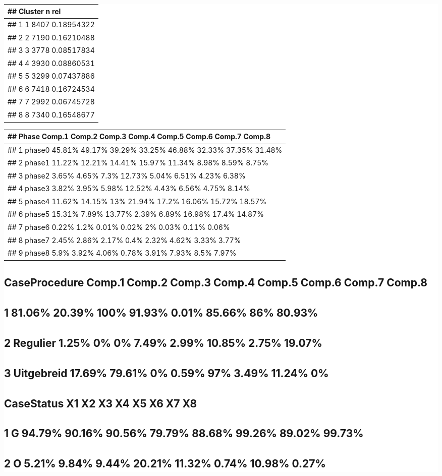  
 

| ## Cluster n rel       |
|:-----------------------|
| ## 1 1 8407 0.18954322 |
| ## 2 2 7190 0.16210488 |
| ## 3 3 3778 0.08517834 |
| ## 4 4 3930 0.08860531 |
| ## 5 5 3299 0.07437886 |
| ## 6 6 7418 0.16724534 |
| ## 7 7 2992 0.06745728 |
| ## 8 8 7340 0.16548677 |

| ## Phase Comp.1 Comp.2 Comp.3 Comp.4 Comp.5 Comp.6 Comp.7 Comp.8    |
|:--------------------------------------------------------------------|
| ## 1 phase0 45.81% 49.17% 39.29% 33.25% 46.88% 32.33% 37.35% 31.48% |
| ## 2 phase1 11.22% 12.21% 14.41% 15.97% 11.34% 8.98% 8.59% 8.75%    |
| ## 3 phase2 3.65% 4.65% 7.3% 12.73% 5.04% 6.51% 4.23% 6.38%         |
| ## 4 phase3 3.82% 3.95% 5.98% 12.52% 4.43% 6.56% 4.75% 8.14%        |
| ## 5 phase4 11.62% 14.15% 13% 21.94% 17.2% 16.06% 15.72% 18.57%     |
| ## 6 phase5 15.31% 7.89% 13.77% 2.39% 6.89% 16.98% 17.4% 14.87%     |
| ## 7 phase6 0.22% 1.2% 0.01% 0.02% 2% 0.03% 0.11% 0.06%             |
| ## 8 phase7 2.45% 2.86% 2.17% 0.4% 2.32% 4.62% 3.33% 3.77%          |
| ## 9 phase8 5.9% 3.92% 4.06% 0.78% 3.91% 7.93% 8.5% 7.97%           |

##   CaseProcedure Comp.1 Comp.2 Comp.3 Comp.4 Comp.5 Comp.6 Comp.7 Comp.8 
## 1               81.06% 20.39%   100% 91.93%  0.01% 85.66%    86% 80.93% 
## 2      Regulier  1.25%     0%     0%  7.49%  2.99% 10.85%  2.75% 19.07% 
## 3    Uitgebreid 17.69% 79.61%     0%  0.59%    97%  3.49% 11.24%     0% 
 
##   CaseStatus     X1     X2     X3     X4     X5     X6     X7     X8 
## 1          G 94.79% 90.16% 90.56% 79.79% 88.68% 99.26% 89.02% 99.73% 
## 2          O  5.21%  9.84%  9.44% 20.21% 11.32%  0.74% 10.98%  0.27% 
 